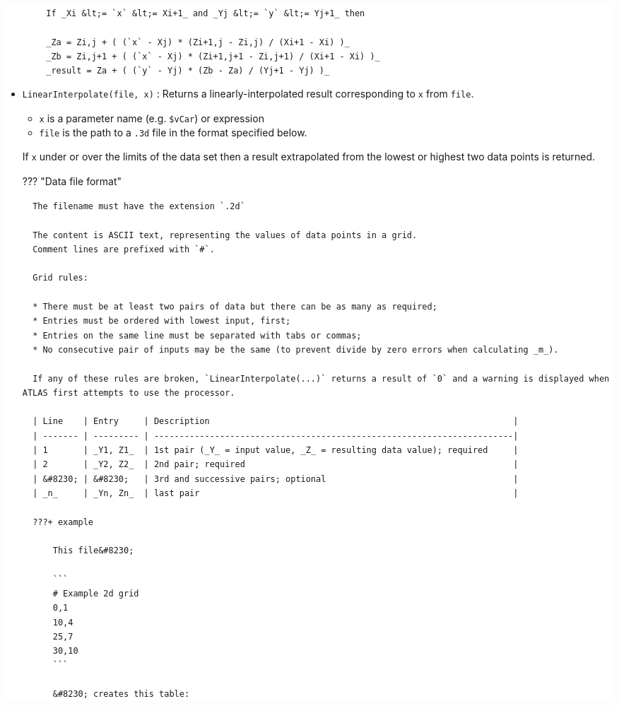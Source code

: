             If _Xi &lt;= `x` &lt;= Xi+1_ and _Yj &lt;= `y` &lt;= Yj+1_ then

            _Za = Zi,j + ( (`x` - Xj) * (Zi+1,j - Zi,j) / (Xi+1 - Xi) )_  
            _Zb = Zi,j+1 + ( (`x` - Xj) * (Zi+1,j+1 - Zi,j+1) / (Xi+1 - Xi) )_  
            _result = Za + ( (`y` - Yj) * (Zb - Za) / (Yj+1 - Yj) )_ 
 

* `LinearInterpolate(file, x)`
:   Returns a linearly-interpolated result corresponding to `x` from `file`.

    * `x` is a parameter name (e.g. `$vCar`) or expression
    * `file` is the path to a `.3d` file in the format specified below.  

    If `x` under or over the limits of the data set then a result extrapolated from the lowest or highest two data points is returned.

    ??? "Data file format"

        The filename must have the extension `.2d`

        The content is ASCII text, representing the values of data points in a grid.
        Comment lines are prefixed with `#`.

        Grid rules:

        * There must be at least two pairs of data but there can be as many as required;
        * Entries must be ordered with lowest input, first;
        * Entries on the same line must be separated with tabs or commas;
        * No consecutive pair of inputs may be the same (to prevent divide by zero errors when calculating _m_).

        If any of these rules are broken, `LinearInterpolate(...)` returns a result of `0` and a warning is displayed when ATLAS first attempts to use the processor.

        | Line    | Entry     | Description                                                            |
        | ------- | --------- | -----------------------------------------------------------------------|
        | 1       | _Y1, Z1_  | 1st pair (_Y_ = input value, _Z_ = resulting data value); required     |
        | 2       | _Y2, Z2_  | 2nd pair; required                                                     |
        | &#8230; | &#8230;   | 3rd and successive pairs; optional                                     |                            
        | _n_     | _Yn, Zn_  | last pair                                                              |

        ???+ example

            This file&#8230;

            ```
            # Example 2d grid
            0,1
            10,4
            25,7
            30,10
            ```

            &#8230; creates this table:
